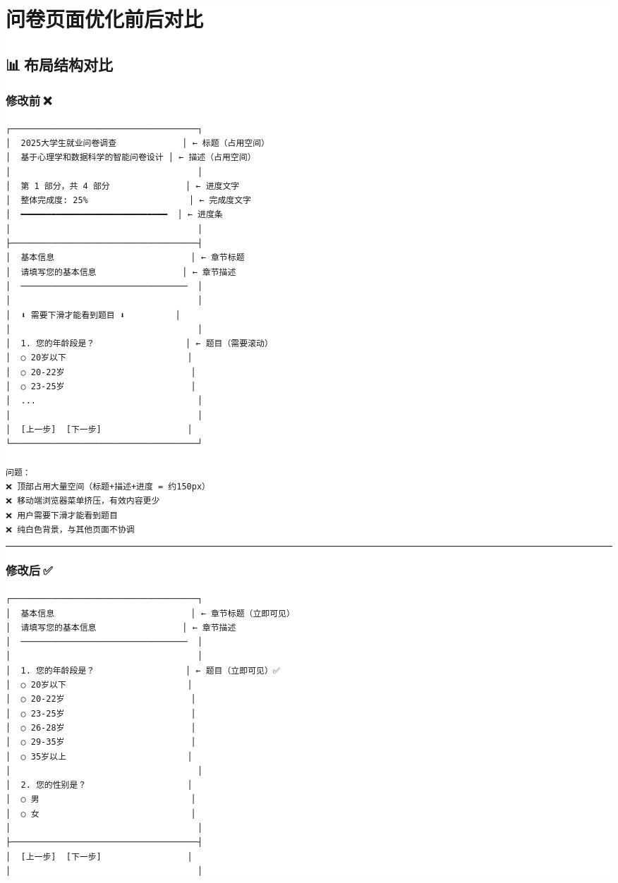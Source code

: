 # 问卷页面优化前后对比

## 📊 布局结构对比

### 修改前 ❌

```
┌─────────────────────────────────────┐
│  2025大学生就业问卷调查             │ ← 标题（占用空间）
│  基于心理学和数据科学的智能问卷设计 │ ← 描述（占用空间）
│                                     │
│  第 1 部分，共 4 部分               │ ← 进度文字
│  整体完成度: 25%                    │ ← 完成度文字
│  ━━━━━━━━━━━━━━━━━━━━━━━━━━━━━  │ ← 进度条
│                                     │
├─────────────────────────────────────┤
│  基本信息                           │ ← 章节标题
│  请填写您的基本信息                 │ ← 章节描述
│  ─────────────────────────────────  │
│                                     │
│  ⬇️ 需要下滑才能看到题目 ⬇️          │
│                                     │
│  1. 您的年龄段是？                  │ ← 题目（需要滚动）
│  ○ 20岁以下                        │
│  ○ 20-22岁                         │
│  ○ 23-25岁                         │
│  ...                                │
│                                     │
│  [上一步]  [下一步]                 │
└─────────────────────────────────────┘

问题：
❌ 顶部占用大量空间（标题+描述+进度 = 约150px）
❌ 移动端浏览器菜单挤压，有效内容更少
❌ 用户需要下滑才能看到题目
❌ 纯白色背景，与其他页面不协调
```

---

### 修改后 ✅

```
┌─────────────────────────────────────┐
│  基本信息                           │ ← 章节标题（立即可见）
│  请填写您的基本信息                 │ ← 章节描述
│  ─────────────────────────────────  │
│                                     │
│  1. 您的年龄段是？                  │ ← 题目（立即可见）✅
│  ○ 20岁以下                        │
│  ○ 20-22岁                         │
│  ○ 23-25岁                         │
│  ○ 26-28岁                         │
│  ○ 29-35岁                         │
│  ○ 35岁以上                        │
│                                     │
│  2. 您的性别是？                    │
│  ○ 男                              │
│  ○ 女                              │
│                                     │
├─────────────────────────────────────┤
│  [上一步]  [下一步]                 │
│                                     │
```